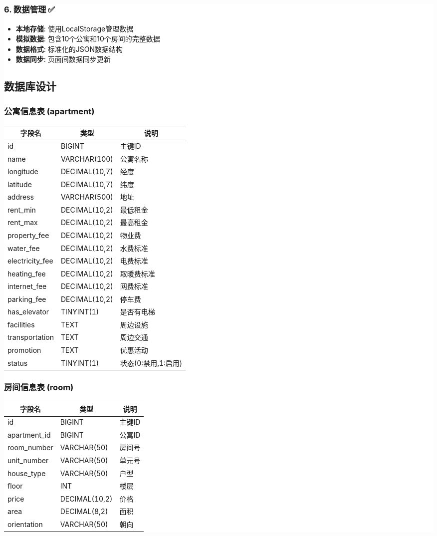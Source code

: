 ### 6. 数据管理 ✅
- **本地存储**: 使用LocalStorage管理数据
- **模拟数据**: 包含10个公寓和10个房间的完整数据
- **数据格式**: 标准化的JSON数据结构
- **数据同步**: 页面间数据同步更新

## 数据库设计

### 公寓信息表 (apartment)
| 字段名 | 类型 | 说明 |
|--------|------|------|
| id | BIGINT | 主键ID |
| name | VARCHAR(100) | 公寓名称 |
| longitude | DECIMAL(10,7) | 经度 |
| latitude | DECIMAL(10,7) | 纬度 |
| address | VARCHAR(500) | 地址 |
| rent_min | DECIMAL(10,2) | 最低租金 |
| rent_max | DECIMAL(10,2) | 最高租金 |
| property_fee | DECIMAL(10,2) | 物业费 |
| water_fee | DECIMAL(10,2) | 水费标准 |
| electricity_fee | DECIMAL(10,2) | 电费标准 |
| heating_fee | DECIMAL(10,2) | 取暖费标准 |
| internet_fee | DECIMAL(10,2) | 网费标准 |
| parking_fee | DECIMAL(10,2) | 停车费 |
| has_elevator | TINYINT(1) | 是否有电梯 |
| facilities | TEXT | 周边设施 |
| transportation | TEXT | 周边交通 |
| promotion | TEXT | 优惠活动 |
| status | TINYINT(1) | 状态(0:禁用,1:启用) |

### 房间信息表 (room)
| 字段名 | 类型 | 说明 |
|--------|------|------|
| id | BIGINT | 主键ID |
| apartment_id | BIGINT | 公寓ID |
| room_number | VARCHAR(50) | 房间号 |
| unit_number | VARCHAR(50) | 单元号 |
| house_type | VARCHAR(50) | 户型 |
| floor | INT | 楼层 |
| price | DECIMAL(10,2) | 价格 |
| area | DECIMAL(8,2) | 面积 |
| orientation | VARCHAR(50) | 朝向 |